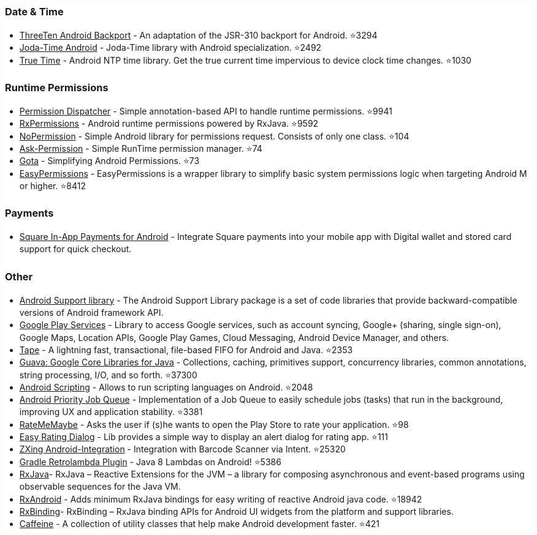 ### Date & Time

- [ThreeTen Android Backport](https://github.com/JakeWharton/ThreeTenABP) - An adaptation of the JSR-310 backport for Android. :star:3294
- [Joda-Time Android](https://github.com/dlew/joda-time-android) - Joda-Time library with Android specialization. :star:2492
- [True Time](https://github.com/instacart/truetime-android) - Android NTP time library. Get the true current time impervious to device clock time changes. :star:1030

### Runtime Permissions

- [Permission Dispatcher](https://github.com/permissions-dispatcher/PermissionsDispatcher) - Simple annotation-based API to handle runtime permissions. :star:9941
- [RxPermissions](https://github.com/tbruyelle/RxPermissions) - Android runtime permissions powered by RxJava. :star:9592
- [NoPermission](https://github.com/NoNews/NoPermission) - Simple Android library for permissions request. Consists of only one class. :star:104
- [Ask-Permission](https://github.com/Kishanjvaghela/Ask-Permission) - Simple RunTime permission manager. :star:74
- [Gota](https://github.com/alhazmy13/Gota) - Simplifying Android Permissions. :star:73
- [EasyPermissions](https://github.com/googlesamples/easypermissions) - EasyPermissions is a wrapper library to simplify basic system permissions logic when targeting Android M or higher. :star:8412

### Payments

- [Square In-App Payments for Android](https://developer.squareup.com/docs/in-app-payments-sdk/build-on-android) - Integrate Square payments into your mobile app with Digital wallet and stored card support for quick checkout.

### Other

- [Android Support library](https://developer.android.com/topic/libraries/support-library/) - The Android Support Library package is a set of code libraries that provide backward-compatible versions of Android framework API.
- [Google Play Services](https://developers.google.com/android/guides/overview) - Library to access Google services, such as account syncing, Google+ (sharing, single sign-on), Google Maps, Location APIs, Google Play Games, Cloud Messaging, Android Device Manager, and others.
- [Tape](https://github.com/square/tape) - A lightning fast, transactional, file-based FIFO for Android and Java. :star:2353
- [Guava: Google Core Libraries for Java](https://github.com/google/guava) - Collections, caching, primitives support, concurrency libraries, common annotations, string processing, I/O, and so forth. :star:37300
- [Android Scripting](https://github.com/damonkohler/sl4a) - Allows to run scripting languages on Android. :star:2048
- [Android Priority Job Queue](https://github.com/yigit/android-priority-jobqueue) - Implementation of a Job Queue to easily schedule jobs (tasks) that run in the background, improving UX and application stability. :star:3381
- [RateMeMaybe](https://github.com/nspo/RateMeMaybe) - Asks the user if (s)he wants to open the Play Store to rate your application. :star:98
- [Easy Rating Dialog](https://github.com/fernandodev/easy-rating-dialog) - Lib provides a simple way to display an alert dialog for rating app. :star:111
- [ZXing Android-Integration](https://github.com/zxing/zxing) - Integration with Barcode Scanner via Intent. :star:25320
- [Gradle Retrolambda Plugin](https://github.com/evant/gradle-retrolambda) - Java 8 Lambdas on Android! :star:5386
- [RxJava](https://github.com/ReactiveX/RxJava)- RxJava – Reactive Extensions for the JVM – a library for composing asynchronous and event-based programs using observable sequences for the Java VM.
- [RxAndroid](https://github.com/ReactiveX/RxAndroid) - Adds minimum RxJava bindings for easy writing of reactive Android java code. :star:18942
- [RxBinding](https://github.com/JakeWharton/RxBinding)- RxBinding – RxJava binding APIs for Android UI widgets from the platform and support libraries.
- [Caffeine](https://github.com/percolate/caffeine) - A collection of utility classes that help make Android development faster. :star:421